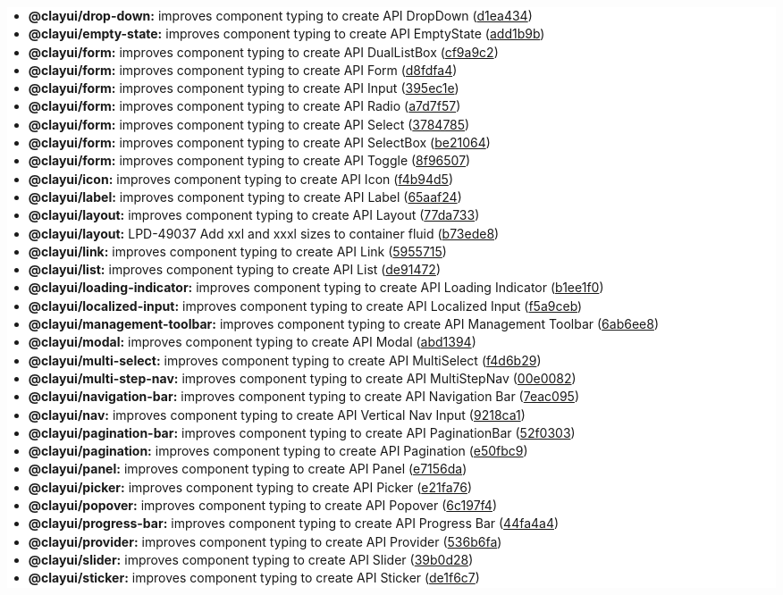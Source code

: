 -   **@clayui/drop-down:** improves component typing to create API DropDown ([d1ea434](https://github.com/liferay/clay/commit/d1ea434df5693ed47e5adca0c2d131cef8fb9c48))
-   **@clayui/empty-state:** improves component typing to create API EmptyState ([add1b9b](https://github.com/liferay/clay/commit/add1b9bff61b952a3da8bd40d975fff2039a9e80))
-   **@clayui/form:** improves component typing to create API DualListBox ([cf9a9c2](https://github.com/liferay/clay/commit/cf9a9c243335498ec9e6bc5c29294c3971b739fd))
-   **@clayui/form:** improves component typing to create API Form ([d8fdfa4](https://github.com/liferay/clay/commit/d8fdfa4ce97aa875a75e09bee84d2807a0add1fb))
-   **@clayui/form:** improves component typing to create API Input ([395ec1e](https://github.com/liferay/clay/commit/395ec1ef6c1b2c95de6c22bd6213a3131de127ed))
-   **@clayui/form:** improves component typing to create API Radio ([a7d7f57](https://github.com/liferay/clay/commit/a7d7f578ebe8b198dc7701aad9771345d382b019))
-   **@clayui/form:** improves component typing to create API Select ([3784785](https://github.com/liferay/clay/commit/37847858390f8a9e910a2ea29dca00955a131ad3))
-   **@clayui/form:** improves component typing to create API SelectBox ([be21064](https://github.com/liferay/clay/commit/be2106498e342653bfae1b6c4c18a2e47ffde97d))
-   **@clayui/form:** improves component typing to create API Toggle ([8f96507](https://github.com/liferay/clay/commit/8f96507ab038f8fa6e28203229701df0641b454c))
-   **@clayui/icon:** improves component typing to create API Icon ([f4b94d5](https://github.com/liferay/clay/commit/f4b94d5199f7c29363a223344d372181956f88f0))
-   **@clayui/label:** improves component typing to create API Label ([65aaf24](https://github.com/liferay/clay/commit/65aaf24be6b8697acc96a61d877ba04087409986))
-   **@clayui/layout:** improves component typing to create API Layout ([77da733](https://github.com/liferay/clay/commit/77da73301ff171519d03a22bbc8709b7bb00dbca))
-   **@clayui/layout:** LPD-49037 Add xxl and xxxl sizes to container fluid ([b73ede8](https://github.com/liferay/clay/commit/b73ede8689d2419c84fab2f02c43efe571971f74))
-   **@clayui/link:** improves component typing to create API Link ([5955715](https://github.com/liferay/clay/commit/595571593603ada0b3c15bfd48b2035d90f38de2))
-   **@clayui/list:** improves component typing to create API List ([de91472](https://github.com/liferay/clay/commit/de9147272917fd0b0b66b7b23ad231826fe943dc))
-   **@clayui/loading-indicator:** improves component typing to create API Loading Indicator ([b1ee1f0](https://github.com/liferay/clay/commit/b1ee1f02ce397bc6a8f5cbe4ce08b519f5ee611f))
-   **@clayui/localized-input:** improves component typing to create API Localized Input ([f5a9ceb](https://github.com/liferay/clay/commit/f5a9ceb240b244d61a91cc305750e27384752fb1))
-   **@clayui/management-toolbar:** improves component typing to create API Management Toolbar ([6ab6ee8](https://github.com/liferay/clay/commit/6ab6ee89e478966c3da6fc80045c83ef47f4d00d))
-   **@clayui/modal:** improves component typing to create API Modal ([abd1394](https://github.com/liferay/clay/commit/abd13945c9f302ab50c5f6949ab1596103ffb6c5))
-   **@clayui/multi-select:** improves component typing to create API MultiSelect ([f4d6b29](https://github.com/liferay/clay/commit/f4d6b29a2162dab8237546daaa5610f541fc2bf2))
-   **@clayui/multi-step-nav:** improves component typing to create API MultiStepNav ([00e0082](https://github.com/liferay/clay/commit/00e008265f2467cd96449f04673dc425bef887d8))
-   **@clayui/navigation-bar:** improves component typing to create API Navigation Bar ([7eac095](https://github.com/liferay/clay/commit/7eac09524d84c1fffe97c067dc9a310a3e1478d1))
-   **@clayui/nav:** improves component typing to create API Vertical Nav Input ([9218ca1](https://github.com/liferay/clay/commit/9218ca1ac9e96b66d5b04fd21fc3213116ab4eea))
-   **@clayui/pagination-bar:** improves component typing to create API PaginationBar ([52f0303](https://github.com/liferay/clay/commit/52f030345bd616ab8e66384b68c1fd77a227ad7e))
-   **@clayui/pagination:** improves component typing to create API Pagination ([e50fbc9](https://github.com/liferay/clay/commit/e50fbc9576298e874b2bf79115196e737e0cfa1d))
-   **@clayui/panel:** improves component typing to create API Panel ([e7156da](https://github.com/liferay/clay/commit/e7156da41622c12a454f7c921de17b841c932df8))
-   **@clayui/picker:** improves component typing to create API Picker ([e21fa76](https://github.com/liferay/clay/commit/e21fa7657f8a15df7634cac58f0ac060a38b2f5b))
-   **@clayui/popover:** improves component typing to create API Popover ([6c197f4](https://github.com/liferay/clay/commit/6c197f4d14ce39fe5eb09f36507dcdf30646dc1b))
-   **@clayui/progress-bar:** improves component typing to create API Progress Bar ([44fa4a4](https://github.com/liferay/clay/commit/44fa4a410d222c9c6450c49344b9f063a648eec1))
-   **@clayui/provider:** improves component typing to create API Provider ([536b6fa](https://github.com/liferay/clay/commit/536b6fa29c6f4c64b7a2bfec5b96a7c73e8b55fe))
-   **@clayui/slider:** improves component typing to create API Slider ([39b0d28](https://github.com/liferay/clay/commit/39b0d28507a3e5ff98447cccbcea4d83236a51a8))
-   **@clayui/sticker:** improves component typing to create API Sticker ([de1f6c7](https://github.com/liferay/clay/commit/de1f6c7b4669c6bb0d8f28797e5e08a0566d9e80))